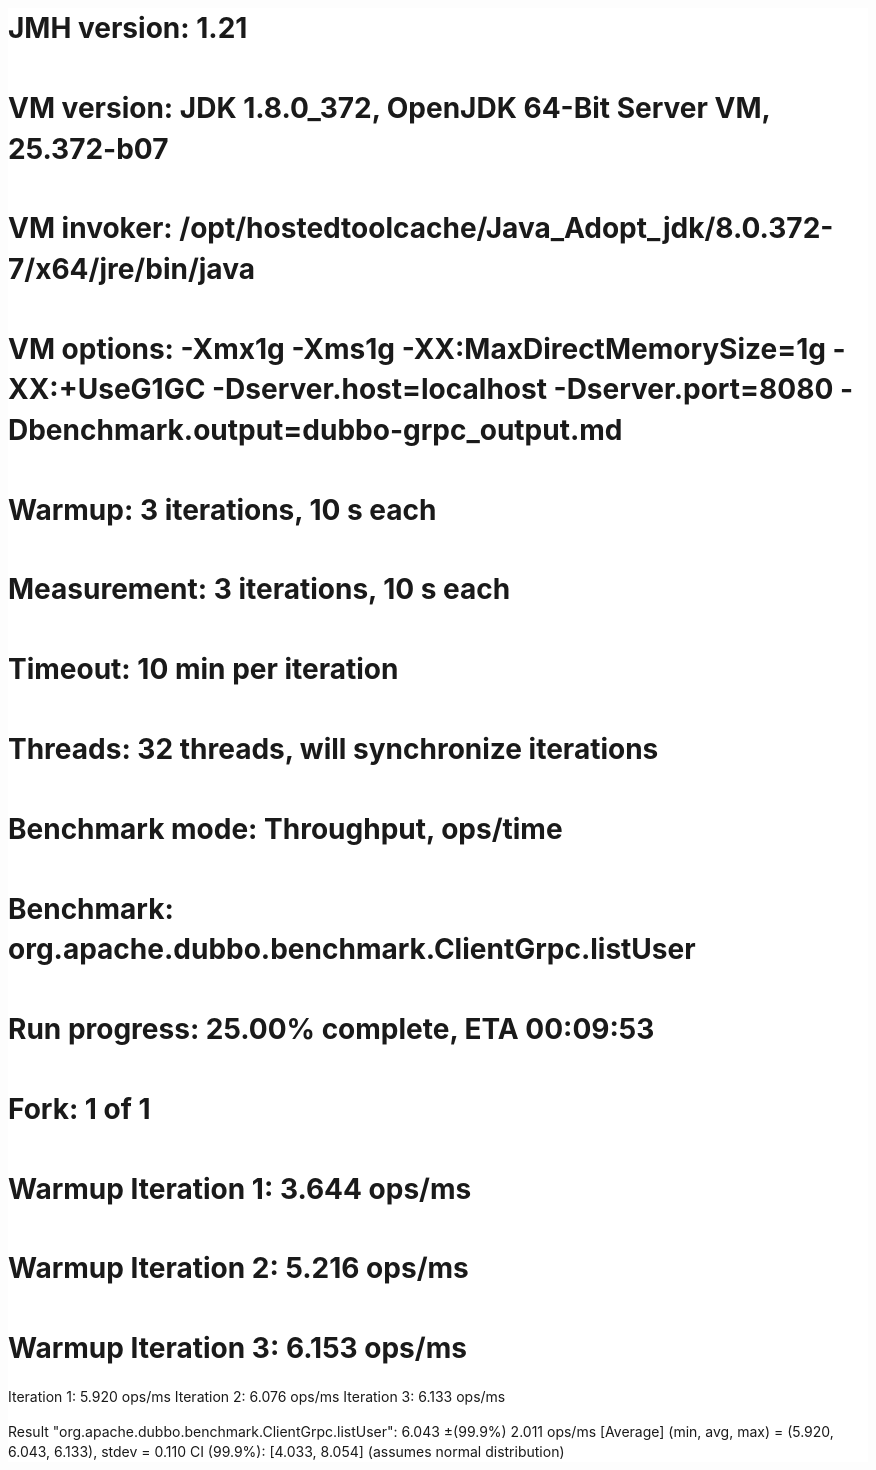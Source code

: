 
# JMH version: 1.21
# VM version: JDK 1.8.0_372, OpenJDK 64-Bit Server VM, 25.372-b07
# VM invoker: /opt/hostedtoolcache/Java_Adopt_jdk/8.0.372-7/x64/jre/bin/java
# VM options: -Xmx1g -Xms1g -XX:MaxDirectMemorySize=1g -XX:+UseG1GC -Dserver.host=localhost -Dserver.port=8080 -Dbenchmark.output=dubbo-grpc_output.md
# Warmup: 3 iterations, 10 s each
# Measurement: 3 iterations, 10 s each
# Timeout: 10 min per iteration
# Threads: 32 threads, will synchronize iterations
# Benchmark mode: Throughput, ops/time
# Benchmark: org.apache.dubbo.benchmark.ClientGrpc.listUser

# Run progress: 25.00% complete, ETA 00:09:53
# Fork: 1 of 1
# Warmup Iteration   1: 3.644 ops/ms
# Warmup Iteration   2: 5.216 ops/ms
# Warmup Iteration   3: 6.153 ops/ms
Iteration   1: 5.920 ops/ms
Iteration   2: 6.076 ops/ms
Iteration   3: 6.133 ops/ms


Result "org.apache.dubbo.benchmark.ClientGrpc.listUser":
  6.043 ±(99.9%) 2.011 ops/ms [Average]
  (min, avg, max) = (5.920, 6.043, 6.133), stdev = 0.110
  CI (99.9%): [4.033, 8.054] (assumes normal distribution)
